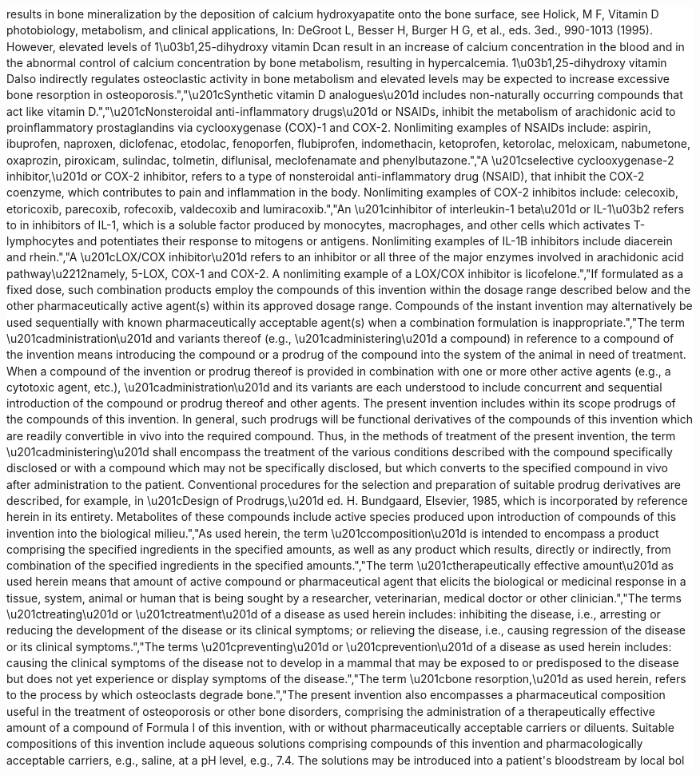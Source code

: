 results in bone mineralization by the deposition of calcium hydroxyapatite onto the bone surface, see Holick, M F, Vitamin D photobiology, metabolism, and clinical applications, In: DeGroot L, Besser H, Burger H G, et al., eds. 3ed., 990-1013 (1995). However, elevated levels of 1\u03b1,25-dihydroxy vitamin Dcan result in an increase of calcium concentration in the blood and in the abnormal control of calcium concentration by bone metabolism, resulting in hypercalcemia. 1\u03b1,25-dihydroxy vitamin Dalso indirectly regulates osteoclastic activity in bone metabolism and elevated levels may be expected to increase excessive bone resorption in osteoporosis.","\u201cSynthetic vitamin D analogues\u201d includes non-naturally occurring compounds that act like vitamin D.","\u201cNonsteroidal anti-inflammatory drugs\u201d or NSAIDs, inhibit the metabolism of arachidonic acid to proinflammatory prostaglandins via cyclooxygenase (COX)-1 and COX-2. Nonlimiting examples of NSAIDs include: aspirin, ibuprofen, naproxen, diclofenac, etodolac, fenoporfen, flubiprofen, indomethacin, ketoprofen, ketorolac, meloxicam, nabumetone, oxaprozin, piroxicam, sulindac, tolmetin, diflunisal, meclofenamate and phenylbutazone.","A \u201cselective cyclooxygenase-2 inhibitor,\u201d or COX-2 inhibitor, refers to a type of nonsteroidal anti-inflammatory drug (NSAID), that inhibit the COX-2 coenzyme, which contributes to pain and inflammation in the body. Nonlimiting examples of COX-2 inhibitos include: celecoxib, etoricoxib, parecoxib, rofecoxib, valdecoxib and lumiracoxib.","An \u201cinhibitor of interleukin-1 beta\u201d or IL-1\u03b2 refers to in inhibitors of IL-1, which is a soluble factor produced by monocytes, macrophages, and other cells which activates T-lymphocytes and potentiates their response to mitogens or antigens. Nonlimiting examples of IL-1B inhibitors include diacerein and rhein.","A \u201cLOX\/COX inhibitor\u201d refers to an inhibitor or all three of the major enzymes involved in arachidonic acid pathway\u2212namely, 5-LOX, COX-1 and COX-2. A nonlimiting example of a LOX\/COX inhibitor is licofelone.","If formulated as a fixed dose, such combination products employ the compounds of this invention within the dosage range described below and the other pharmaceutically active agent(s) within its approved dosage range. Compounds of the instant invention may alternatively be used sequentially with known pharmaceutically acceptable agent(s) when a combination formulation is inappropriate.","The term \u201cadministration\u201d and variants thereof (e.g., \u201cadministering\u201d a compound) in reference to a compound of the invention means introducing the compound or a prodrug of the compound into the system of the animal in need of treatment. When a compound of the invention or prodrug thereof is provided in combination with one or more other active agents (e.g., a cytotoxic agent, etc.), \u201cadministration\u201d and its variants are each understood to include concurrent and sequential introduction of the compound or prodrug thereof and other agents. The present invention includes within its scope prodrugs of the compounds of this invention. In general, such prodrugs will be functional derivatives of the compounds of this invention which are readily convertible in vivo into the required compound. Thus, in the methods of treatment of the present invention, the term \u201cadministering\u201d shall encompass the treatment of the various conditions described with the compound specifically disclosed or with a compound which may not be specifically disclosed, but which converts to the specified compound in vivo after administration to the patient. Conventional procedures for the selection and preparation of suitable prodrug derivatives are described, for example, in \u201cDesign of Prodrugs,\u201d ed. H. Bundgaard, Elsevier, 1985, which is incorporated by reference herein in its entirety. Metabolites of these compounds include active species produced upon introduction of compounds of this invention into the biological milieu.","As used herein, the term \u201ccomposition\u201d is intended to encompass a product comprising the specified ingredients in the specified amounts, as well as any product which results, directly or indirectly, from combination of the specified ingredients in the specified amounts.","The term \u201ctherapeutically effective amount\u201d as used herein means that amount of active compound or pharmaceutical agent that elicits the biological or medicinal response in a tissue, system, animal or human that is being sought by a researcher, veterinarian, medical doctor or other clinician.","The terms \u201ctreating\u201d or \u201ctreatment\u201d of a disease as used herein includes: inhibiting the disease, i.e., arresting or reducing the development of the disease or its clinical symptoms; or relieving the disease, i.e., causing regression of the disease or its clinical symptoms.","The terms \u201cpreventing\u201d or \u201cprevention\u201d of a disease as used herein includes: causing the clinical symptoms of the disease not to develop in a mammal that may be exposed to or predisposed to the disease but does not yet experience or display symptoms of the disease.","The term \u201cbone resorption,\u201d as used herein, refers to the process by which osteoclasts degrade bone.","The present invention also encompasses a pharmaceutical composition useful in the treatment of osteoporosis or other bone disorders, comprising the administration of a therapeutically effective amount of a compound of Formula I of this invention, with or without pharmaceutically acceptable carriers or diluents. Suitable compositions of this invention include aqueous solutions comprising compounds of this invention and pharmacologically acceptable carriers, e.g., saline, at a pH level, e.g., 7.4. The solutions may be introduced into a patient's bloodstream by
local bol